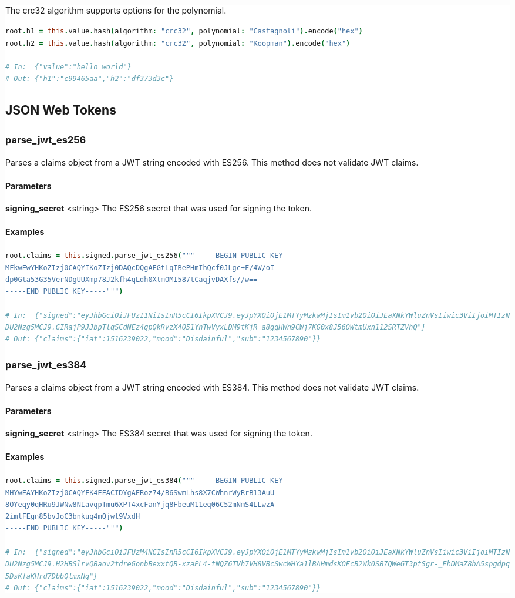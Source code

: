 The crc32 algorithm supports options for the polynomial.

```coffee
root.h1 = this.value.hash(algorithm: "crc32", polynomial: "Castagnoli").encode("hex")
root.h2 = this.value.hash(algorithm: "crc32", polynomial: "Koopman").encode("hex")

# In:  {"value":"hello world"}
# Out: {"h1":"c99465aa","h2":"df373d3c"}
```

## JSON Web Tokens

### parse_jwt_es256

Parses a claims object from a JWT string encoded with ES256. This method does not validate JWT claims.

#### Parameters

**signing_secret** &lt;string&gt; The ES256 secret that was used for signing the token.  

#### Examples


```coffee
root.claims = this.signed.parse_jwt_es256("""-----BEGIN PUBLIC KEY-----
MFkwEwYHKoZIzj0CAQYIKoZIzj0DAQcDQgAEGtLqIBePHmIhQcf0JLgc+F/4W/oI
dp0Gta53G35VerNDgUUXmp78J2kfh4qLdh0XtmOMI587tCaqjvDAXfs//w==
-----END PUBLIC KEY-----""")

# In:  {"signed":"eyJhbGciOiJFUzI1NiIsInR5cCI6IkpXVCJ9.eyJpYXQiOjE1MTYyMzkwMjIsIm1vb2QiOiJEaXNkYWluZnVsIiwic3ViIjoiMTIzNDU2Nzg5MCJ9.GIRajP9JJbpTlqSCdNEz4qpQkRvzX4Q51YnTwVyxLDM9tKjR_a8ggHWn9CWj7KG0x8J56OWtmUxn112SRTZVhQ"}
# Out: {"claims":{"iat":1516239022,"mood":"Disdainful","sub":"1234567890"}}
```

### parse_jwt_es384

Parses a claims object from a JWT string encoded with ES384. This method does not validate JWT claims.

#### Parameters

**signing_secret** &lt;string&gt; The ES384 secret that was used for signing the token.  

#### Examples


```coffee
root.claims = this.signed.parse_jwt_es384("""-----BEGIN PUBLIC KEY-----
MHYwEAYHKoZIzj0CAQYFK4EEACIDYgAERoz74/B6SwmLhs8X7CWhnrWyRrB13AuU
8OYeqy0qHRu9JWNw8NIavqpTmu6XPT4xcFanYjq8FbeuM11eq06C52mNmS4LLwzA
2imlFEgn85bvJoC3bnkuq4mQjwt9VxdH
-----END PUBLIC KEY-----""")

# In:  {"signed":"eyJhbGciOiJFUzM4NCIsInR5cCI6IkpXVCJ9.eyJpYXQiOjE1MTYyMzkwMjIsIm1vb2QiOiJEaXNkYWluZnVsIiwic3ViIjoiMTIzNDU2Nzg5MCJ9.H2HBSlrvQBaov2tdreGonbBexxtQB-xzaPL4-tNQZ6TVh7VH8VBcSwcWHYa1lBAHmdsKOFcB2Wk0SB7QWeGT3ptSgr-_EhDMaZ8bA5spgdpq5DsKfaKHrd7DbbQlmxNq"}
# Out: {"claims":{"iat":1516239022,"mood":"Disdainful","sub":"1234567890"}}
```
